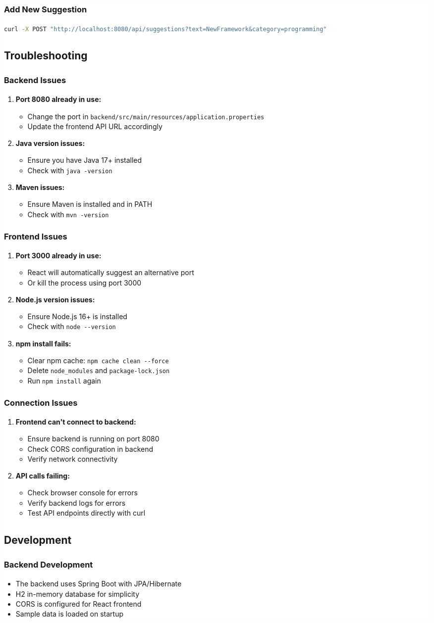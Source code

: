 ### Add New Suggestion
```bash
curl -X POST "http://localhost:8080/api/suggestions?text=NewFramework&category=programming"
```

## Troubleshooting

### Backend Issues

1. **Port 8080 already in use:**
   - Change the port in `backend/src/main/resources/application.properties`
   - Update the frontend API URL accordingly

2. **Java version issues:**
   - Ensure you have Java 17+ installed
   - Check with `java -version`

3. **Maven issues:**
   - Ensure Maven is installed and in PATH
   - Check with `mvn -version`

### Frontend Issues

1. **Port 3000 already in use:**
   - React will automatically suggest an alternative port
   - Or kill the process using port 3000

2. **Node.js version issues:**
   - Ensure Node.js 16+ is installed
   - Check with `node --version`

3. **npm install fails:**
   - Clear npm cache: `npm cache clean --force`
   - Delete `node_modules` and `package-lock.json`
   - Run `npm install` again

### Connection Issues

1. **Frontend can't connect to backend:**
   - Ensure backend is running on port 8080
   - Check CORS configuration in backend
   - Verify network connectivity

2. **API calls failing:**
   - Check browser console for errors
   - Verify backend logs for errors
   - Test API endpoints directly with curl

## Development

### Backend Development
- The backend uses Spring Boot with JPA/Hibernate
- H2 in-memory database for simplicity
- CORS is configured for React frontend
- Sample data is loaded on startup
